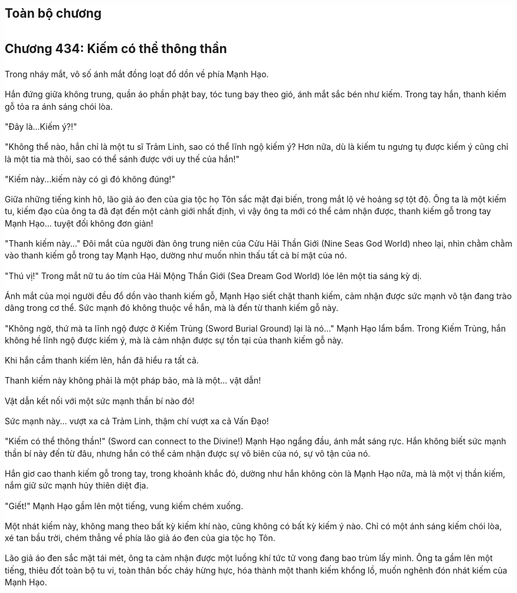 ## Toàn bộ chương

## Chương 434: Kiếm có thể thông thần

Trong nháy mắt, vô số ánh mắt đồng loạt đổ dồn về phía Mạnh Hạo.

Hắn đứng giữa không trung, quần áo phần phật bay, tóc tung bay theo gió, ánh mắt sắc bén như kiếm. Trong tay hắn, thanh kiếm gỗ tỏa ra ánh sáng chói lòa.

"Đây là...Kiếm ý?!"

"Không thể nào, hắn chỉ là một tu sĩ Trảm Linh, sao có thể lĩnh ngộ kiếm ý? Hơn nữa, dù là kiếm tu ngưng tụ được kiếm ý cũng chỉ là một tia mà thôi, sao có thể sánh được với uy thế của hắn!"

"Kiếm này...kiếm này có gì đó không đúng!"

Giữa những tiếng kinh hô, lão giả áo đen của gia tộc họ Tôn sắc mặt đại biến, trong mắt lộ vẻ hoảng sợ tột độ. Ông ta là một kiếm tu, kiếm đạo của ông ta đã đạt đến một cảnh giới nhất định, vì vậy ông ta mới có thể cảm nhận được, thanh kiếm gỗ trong tay Mạnh Hạo... tuyệt đối không đơn giản!

"Thanh kiếm này..." Đôi mắt của người đàn ông trung niên của Cửu Hải Thần Giới (Nine Seas God World) nheo lại, nhìn chằm chằm vào thanh kiếm gỗ trong tay Mạnh Hạo, dường như muốn nhìn thấu tất cả bí mật của nó.

"Thú vị!" Trong mắt nữ tu áo tím của Hải Mộng Thần Giới (Sea Dream God World) lóe lên một tia sáng kỳ dị.

Ánh mắt của mọi người đều đổ dồn vào thanh kiếm gỗ, Mạnh Hạo siết chặt thanh kiếm, cảm nhận được sức mạnh vô tận đang trào dâng trong cơ thể. Sức mạnh đó không thuộc về hắn, mà là đến từ thanh kiếm gỗ này.

"Không ngờ, thứ mà ta lĩnh ngộ được ở Kiếm Trủng (Sword Burial Ground) lại là nó..." Mạnh Hạo lẩm bẩm. Trong Kiếm Trủng, hắn không hề lĩnh ngộ được kiếm ý, mà là cảm nhận được sự tồn tại của thanh kiếm gỗ này.

Khi hắn cầm thanh kiếm lên, hắn đã hiểu ra tất cả.

Thanh kiếm này không phải là một pháp bảo, mà là một... vật dẫn!

Vật dẫn kết nối với một sức mạnh thần bí nào đó!

Sức mạnh này... vượt xa cả Trảm Linh, thậm chí vượt xa cả Vấn Đạo!

"Kiếm có thể thông thần!" (Sword can connect to the Divine!) Mạnh Hạo ngẩng đầu, ánh mắt sáng rực. Hắn không biết sức mạnh thần bí này đến từ đâu, nhưng hắn có thể cảm nhận được sự vô biên của nó, sự vô tận của nó.

Hắn giơ cao thanh kiếm gỗ trong tay, trong khoảnh khắc đó, dường như hắn không còn là Mạnh Hạo nữa, mà là một vị thần kiếm, nắm giữ sức mạnh hủy thiên diệt địa.

"Giết!" Mạnh Hạo gầm lên một tiếng, vung kiếm chém xuống.

Một nhát kiếm này, không mang theo bất kỳ kiếm khí nào, cũng không có bất kỳ kiếm ý nào. Chỉ có một ánh sáng kiếm chói lòa, xé tan bầu trời, chém thẳng về phía lão giả áo đen của gia tộc họ Tôn.

Lão giả áo đen sắc mặt tái mét, ông ta cảm nhận được một luồng khí tức tử vong đang bao trùm lấy mình. Ông ta gầm lên một tiếng, thiêu đốt toàn bộ tu vi, toàn thân bốc cháy hừng hực, hóa thành một thanh kiếm khổng lồ, muốn nghênh đón nhát kiếm của Mạnh Hạo.
